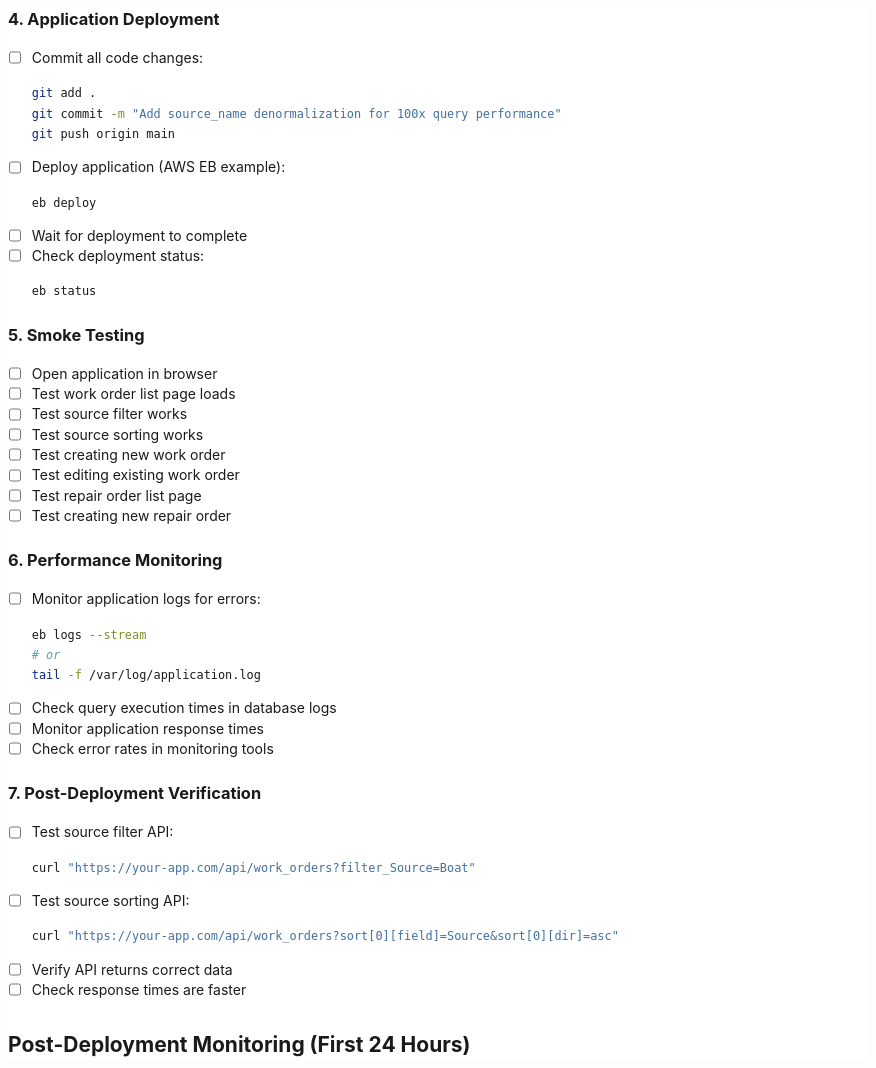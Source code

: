 ### 4. Application Deployment
- [ ] Commit all code changes:
  ```bash
  git add .
  git commit -m "Add source_name denormalization for 100x query performance"
  git push origin main
  ```
- [ ] Deploy application (AWS EB example):
  ```bash
  eb deploy
  ```
- [ ] Wait for deployment to complete
- [ ] Check deployment status:
  ```bash
  eb status
  ```

### 5. Smoke Testing
- [ ] Open application in browser
- [ ] Test work order list page loads
- [ ] Test source filter works
- [ ] Test source sorting works
- [ ] Test creating new work order
- [ ] Test editing existing work order
- [ ] Test repair order list page
- [ ] Test creating new repair order

### 6. Performance Monitoring
- [ ] Monitor application logs for errors:
  ```bash
  eb logs --stream
  # or
  tail -f /var/log/application.log
  ```
- [ ] Check query execution times in database logs
- [ ] Monitor application response times
- [ ] Check error rates in monitoring tools

### 7. Post-Deployment Verification
- [ ] Test source filter API:
  ```bash
  curl "https://your-app.com/api/work_orders?filter_Source=Boat"
  ```
- [ ] Test source sorting API:
  ```bash
  curl "https://your-app.com/api/work_orders?sort[0][field]=Source&sort[0][dir]=asc"
  ```
- [ ] Verify API returns correct data
- [ ] Check response times are faster

## Post-Deployment Monitoring (First 24 Hours)
